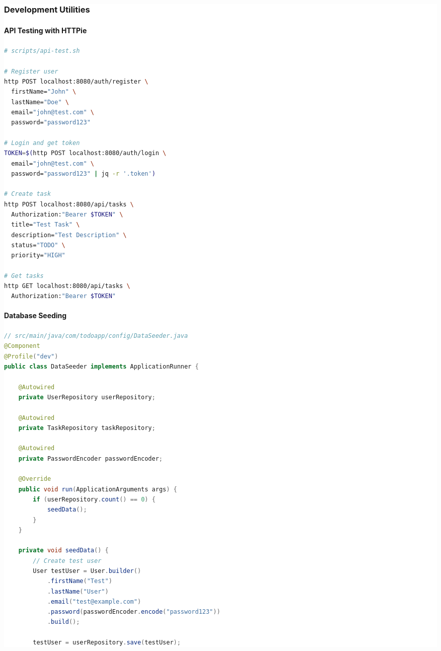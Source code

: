 ### Development Utilities

#### API Testing with HTTPie
```bash
# scripts/api-test.sh

# Register user
http POST localhost:8080/auth/register \
  firstName="John" \
  lastName="Doe" \
  email="john@test.com" \
  password="password123"

# Login and get token
TOKEN=$(http POST localhost:8080/auth/login \
  email="john@test.com" \
  password="password123" | jq -r '.token')

# Create task
http POST localhost:8080/api/tasks \
  Authorization:"Bearer $TOKEN" \
  title="Test Task" \
  description="Test Description" \
  status="TODO" \
  priority="HIGH"

# Get tasks
http GET localhost:8080/api/tasks \
  Authorization:"Bearer $TOKEN"
```

#### Database Seeding
```java
// src/main/java/com/todoapp/config/DataSeeder.java
@Component
@Profile("dev")
public class DataSeeder implements ApplicationRunner {
    
    @Autowired
    private UserRepository userRepository;
    
    @Autowired
    private TaskRepository taskRepository;
    
    @Autowired
    private PasswordEncoder passwordEncoder;
    
    @Override
    public void run(ApplicationArguments args) {
        if (userRepository.count() == 0) {
            seedData();
        }
    }
    
    private void seedData() {
        // Create test user
        User testUser = User.builder()
            .firstName("Test")
            .lastName("User")
            .email("test@example.com")
            .password(passwordEncoder.encode("password123"))
            .build();
        
        testUser = userRepository.save(testUser);
```